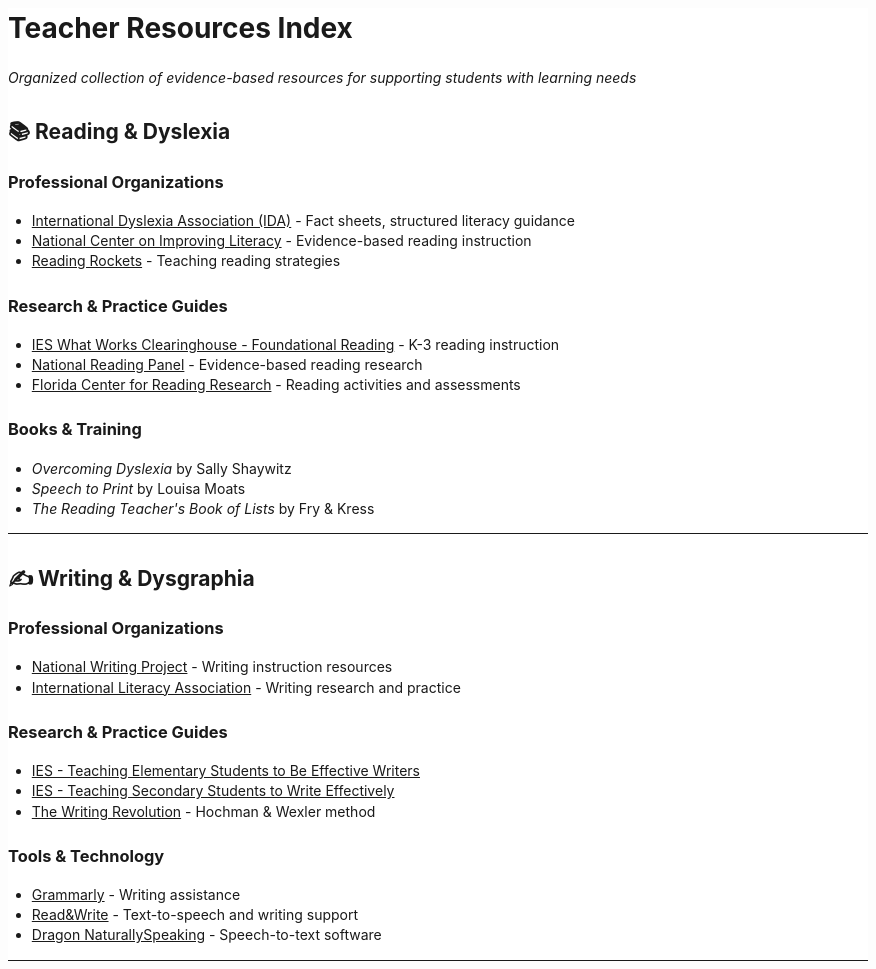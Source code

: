# Teacher Resources Index

*Organized collection of evidence-based resources for supporting students with learning needs*

## 📚 Reading & Dyslexia

### **Professional Organizations**
- [International Dyslexia Association (IDA)](https:///dyslexiaida.org/) - Fact sheets, structured literacy guidance
- [National Center on Improving Literacy](https:///improvingliteracy.org/) - Evidence-based reading instruction
- [Reading Rockets](https:///www.readingrockets.org/) - Teaching reading strategies

### **Research & Practice Guides**
- [IES What Works Clearinghouse - Foundational Reading](https:///ies.ed.gov/ncee/wwc/PracticeGuide/1) - K-3 reading instruction
- [National Reading Panel](https:///www.nichd.nih.gov/sites/default/files/publications/pubs/nrp/Documents/report.pdf) - Evidence-based reading research
- [Florida Center for Reading Research](https:///fcrr.org/) - Reading activities and assessments

### **Books & Training**
- *Overcoming Dyslexia* by Sally Shaywitz
- *Speech to Print* by Louisa Moats
- *The Reading Teacher's Book of Lists* by Fry & Kress

---

## ✍️ Writing & Dysgraphia

### **Professional Organizations**
- [National Writing Project](https:///www.nwp.org/) - Writing instruction resources
- [International Literacy Association](https:///www.literacyworldwide.org/) - Writing research and practice

### **Research & Practice Guides**
- [IES - Teaching Elementary Students to Be Effective Writers](https:///ies.ed.gov/ncee/wwc/PracticeGuide/17)
- [IES - Teaching Secondary Students to Write Effectively](https:///ies.ed.gov/ncee/wwc/PracticeGuide/22)
- [The Writing Revolution](https:///www.thewritingrevolution.org/) - Hochman & Wexler method

### **Tools & Technology**
- [Grammarly](https:///www.grammarly.com/) - Writing assistance
- [Read&Write](https:///www.texthelp.com/products/read-write/) - Text-to-speech and writing support
- [Dragon NaturallySpeaking](https:///www.nuance.com/dragon.html) - Speech-to-text software

---
